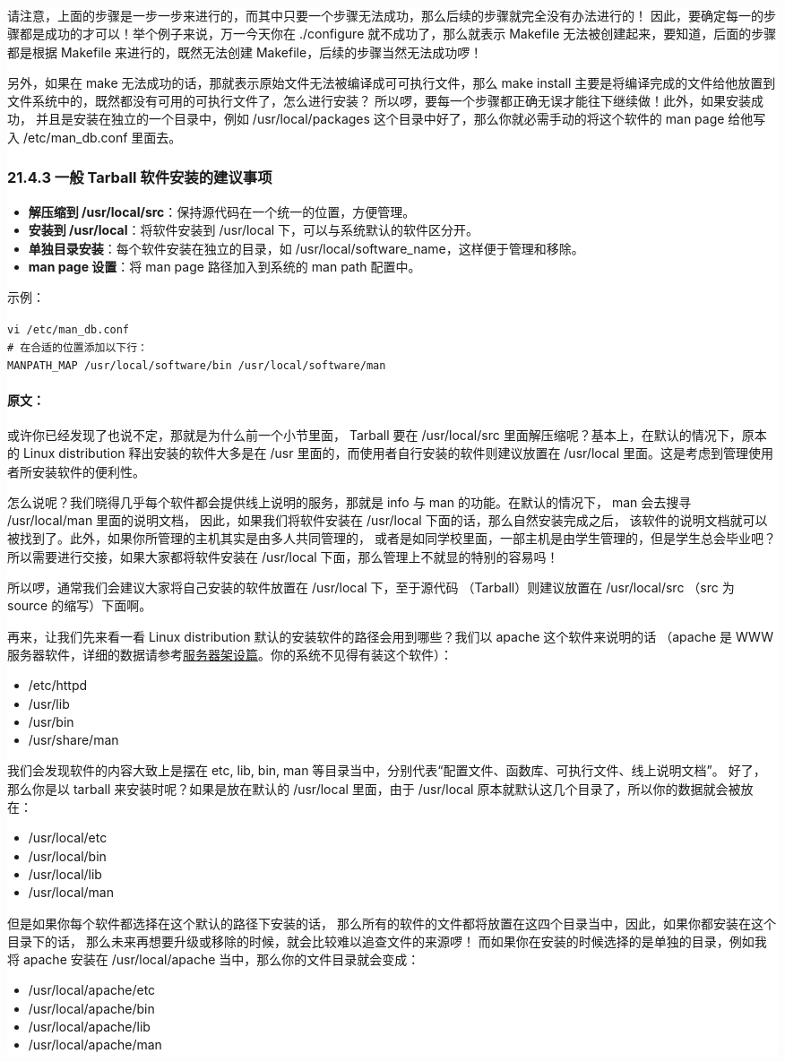 请注意，上面的步骤是一步一步来进行的，而其中只要一个步骤无法成功，那么后续的步骤就完全没有办法进行的！ 因此，要确定每一的步骤都是成功的才可以！举个例子来说，万一今天你在 ./configure 就不成功了，那么就表示 Makefile 无法被创建起来，要知道，后面的步骤都是根据 Makefile 来进行的，既然无法创建 Makefile，后续的步骤当然无法成功啰！

另外，如果在 make 无法成功的话，那就表示原始文件无法被编译成可可执行文件，那么 make install 主要是将编译完成的文件给他放置到文件系统中的，既然都没有可用的可执行文件了，怎么进行安装？ 所以啰，要每一个步骤都正确无误才能往下继续做！此外，如果安装成功， 并且是安装在独立的一个目录中，例如 /usr/local/packages 这个目录中好了，那么你就必需手动的将这个软件的 man page 给他写入 /etc/man_db.conf 里面去。





### 21.4.3 一般 Tarball 软件安装的建议事项

- **解压缩到 /usr/local/src**：保持源代码在一个统一的位置，方便管理。
- **安装到 /usr/local**：将软件安装到 /usr/local 下，可以与系统默认的软件区分开。
- **单独目录安装**：每个软件安装在独立的目录，如 /usr/local/software_name，这样便于管理和移除。
- **man page 设置**：将 man page 路径加入到系统的 man path 配置中。

示例：

```
vi /etc/man_db.conf
# 在合适的位置添加以下行：
MANPATH_MAP /usr/local/software/bin /usr/local/software/man
```

#### 原文：

或许你已经发现了也说不定，那就是为什么前一个小节里面， Tarball 要在 /usr/local/src 里面解压缩呢？基本上，在默认的情况下，原本的 Linux distribution 释出安装的软件大多是在 /usr 里面的，而使用者自行安装的软件则建议放置在 /usr/local 里面。这是考虑到管理使用者所安装软件的便利性。

怎么说呢？我们晓得几乎每个软件都会提供线上说明的服务，那就是 info 与 man 的功能。在默认的情况下， man 会去搜寻 /usr/local/man 里面的说明文档， 因此，如果我们将软件安装在 /usr/local 下面的话，那么自然安装完成之后， 该软件的说明文档就可以被找到了。此外，如果你所管理的主机其实是由多人共同管理的， 或者是如同学校里面，一部主机是由学生管理的，但是学生总会毕业吧？ 所以需要进行交接，如果大家都将软件安装在 /usr/local 下面，那么管理上不就显的特别的容易吗！

所以啰，通常我们会建议大家将自己安装的软件放置在 /usr/local 下，至于源代码 （Tarball）则建议放置在 /usr/local/src （src 为 source 的缩写）下面啊。

再来，让我们先来看一看 Linux distribution 默认的安装软件的路径会用到哪些？我们以 apache 这个软件来说明的话 （apache 是 WWW 服务器软件，详细的数据请参考[服务器架设篇](http://linux.vbird.org/linux_server/0360apache.php)。你的系统不见得有装这个软件）：

- /etc/httpd
- /usr/lib
- /usr/bin
- /usr/share/man

我们会发现软件的内容大致上是摆在 etc, lib, bin, man 等目录当中，分别代表“配置文件、函数库、可执行文件、线上说明文档”。 好了，那么你是以 tarball 来安装时呢？如果是放在默认的 /usr/local 里面，由于 /usr/local 原本就默认这几个目录了，所以你的数据就会被放在：

- /usr/local/etc
- /usr/local/bin
- /usr/local/lib
- /usr/local/man

但是如果你每个软件都选择在这个默认的路径下安装的话， 那么所有的软件的文件都将放置在这四个目录当中，因此，如果你都安装在这个目录下的话， 那么未来再想要升级或移除的时候，就会比较难以追查文件的来源啰！ 而如果你在安装的时候选择的是单独的目录，例如我将 apache 安装在 /usr/local/apache 当中，那么你的文件目录就会变成：

- /usr/local/apache/etc
- /usr/local/apache/bin
- /usr/local/apache/lib
- /usr/local/apache/man
